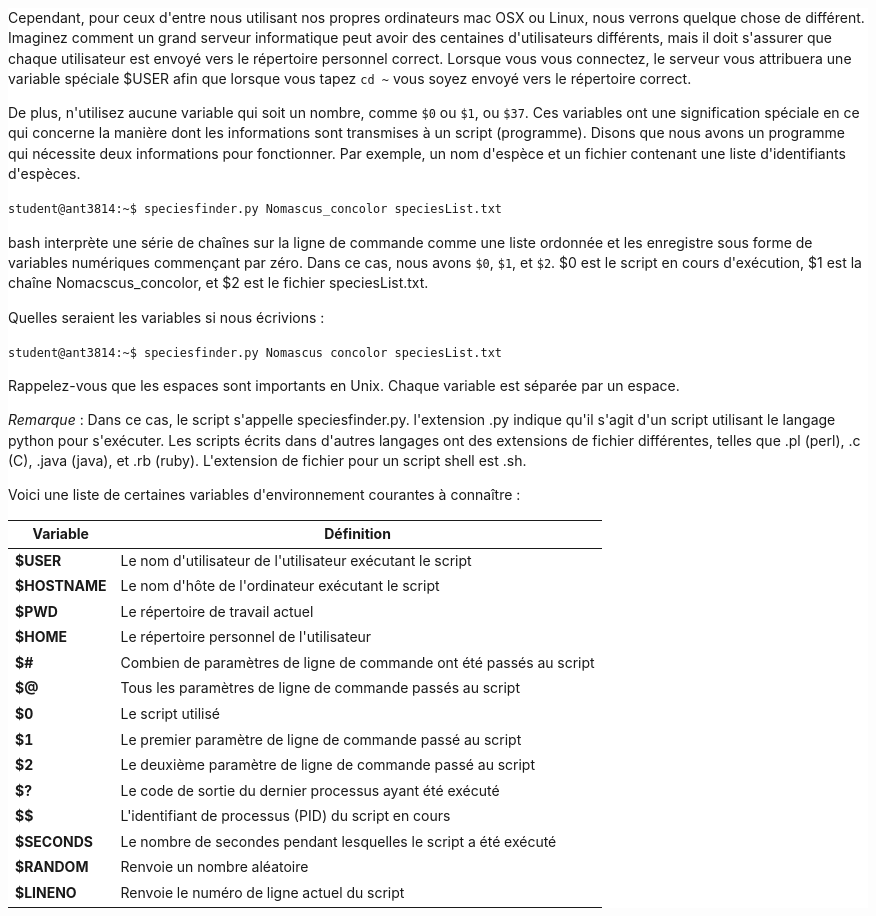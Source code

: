 Cependant, pour ceux d'entre nous utilisant nos propres ordinateurs mac OSX ou Linux, nous verrons quelque chose de différent. Imaginez comment un grand serveur informatique peut avoir des centaines d'utilisateurs différents, mais il doit s'assurer que chaque utilisateur est envoyé vers le répertoire personnel correct. Lorsque vous vous connectez, le serveur vous attribuera une variable spéciale $USER afin que lorsque vous tapez ```cd ~``` vous soyez envoyé vers le répertoire correct. 

De plus, n'utilisez aucune variable qui soit un nombre, comme ```$0``` ou  ```$1```, ou ```$37```. Ces variables ont une signification spéciale en ce qui concerne la manière dont les informations sont transmises à un script (programme). Disons que nous avons un programme qui nécessite deux informations pour fonctionner. Par exemple, un nom d'espèce et un fichier contenant une liste d'identifiants d'espèces.

```
student@ant3814:~$ speciesfinder.py Nomascus_concolor speciesList.txt 
```

bash interprète une série de chaînes sur la ligne de commande comme une liste ordonnée et les enregistre sous forme de variables numériques commençant par zéro. Dans ce cas, nous avons ```$0```, ```$1```, et  ```$2```. $0 est le script en cours d'exécution, $1 est la chaîne Nomacscus_concolor, et $2 est le fichier speciesList.txt. 

Quelles seraient les variables si nous écrivions :
 ```
student@ant3814:~$ speciesfinder.py Nomascus concolor speciesList.txt 
```

Rappelez-vous que les espaces sont importants en Unix. Chaque variable est séparée par un espace.

_Remarque_ : Dans ce cas, le script s'appelle speciesfinder.py. l'extension .py indique qu'il s'agit d'un script utilisant le langage python pour s'exécuter. Les scripts écrits dans d'autres langages ont des extensions de fichier différentes, telles que .pl (perl), .c \(C\), .java (java), et .rb (ruby). L'extension de fichier pour un script shell est .sh. 

Voici une liste de certaines variables d'environnement courantes à connaître :

|Variable| Définition|
| ----------- | -------------- |
|**$USER**| Le nom d'utilisateur de l'utilisateur exécutant le script |
|**$HOSTNAME**| Le nom d'hôte de l'ordinateur exécutant le script|
|**$PWD** | Le répertoire de travail actuel|
|**$HOME**| Le répertoire personnel de l'utilisateur|
|**$#**|Combien de paramètres de ligne de commande ont été passés au script|
|**$@**| Tous les paramètres de ligne de commande passés au script|
|**$0**| Le script utilisé|
|**$1**| Le premier paramètre de ligne de commande passé au script|
|**$2**| Le deuxième paramètre de ligne de commande passé au script|
|**$?**| Le code de sortie du dernier processus ayant été exécuté|
|**$$**| L'identifiant de processus (PID) du script en cours|
|**$SECONDS**| Le nombre de secondes pendant lesquelles le script a été exécuté|
|**$RANDOM** | Renvoie un nombre aléatoire|
|**$LINENO** | Renvoie le numéro de ligne actuel du script|
